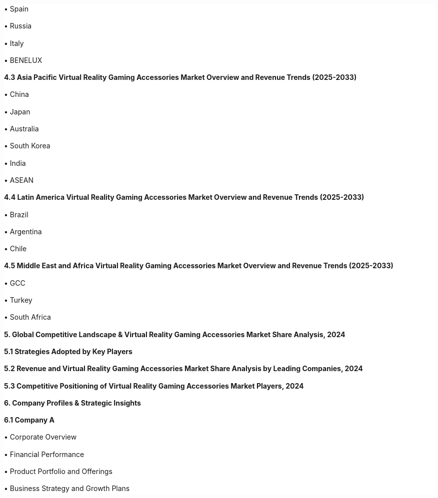 • Spain

• Russia

• Italy

• BENELUX

<strong>4.3 Asia Pacific Virtual Reality Gaming Accessories Market Overview and Revenue Trends (2025-2033)</strong>

• China

• Japan

• Australia

• South Korea

• India

• ASEAN

<strong>4.4 Latin America Virtual Reality Gaming Accessories Market Overview and Revenue Trends (2025-2033)</strong>

• Brazil

• Argentina

• Chile

<strong>4.5 Middle East and Africa Virtual Reality Gaming Accessories Market Overview and Revenue Trends (2025-2033)</strong>

• GCC

• Turkey

• South Africa

<strong>5. Global Competitive Landscape & Virtual Reality Gaming Accessories Market Share Analysis, 2024</strong>

<strong>5.1 Strategies Adopted by Key Players</strong>

<strong>5.2 Revenue and Virtual Reality Gaming Accessories Market Share Analysis by Leading Companies, 2024</strong>

<strong>5.3 Competitive Positioning of Virtual Reality Gaming Accessories Market Players, 2024</strong>

<strong>6. Company Profiles & Strategic Insights</strong>

<strong>6.1 Company A</strong>

• Corporate Overview

• Financial Performance

• Product Portfolio and Offerings

• Business Strategy and Growth Plans

